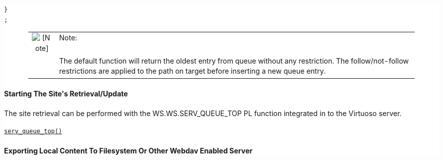 ``` programlisting
}
;
```

</div>

</div>

  

<div class="note" style="margin-left: 0.5in; margin-right: 0.5in;">

|                              |                                                                                                                                                                                                |
|:----------------------------:|:-----------------------------------------------------------------------------------------------------------------------------------------------------------------------------------------------|
| ![\[Note\]](images/note.png) | Note:                                                                                                                                                                                          |
|                              | The default function will return the oldest entry from queue without any restriction. The follow/not-follow restrictions are applied to the path on target before inserting a new queue entry. |

</div>

</div>

<div id="robotretrievestart" class="section">

<div class="titlepage">

<div>

<div>

#### Starting The Site's Retrieval/Update

</div>

</div>

</div>

The site retrieval can be performed with the WS.WS.SERV_QUEUE_TOP PL
function integrated in to the Virtuoso server.

<a href="fn_serv_queue_top.html" class="link"
title="SERV_QUEUE_TOP"><code
class="function">serv_queue_top()</code></a>

</div>

<div id="exporttofsordav" class="section">

<div class="titlepage">

<div>

<div>

#### Exporting Local Content To Filesystem Or Other Webdav Enabled Server

</div>

</div>
